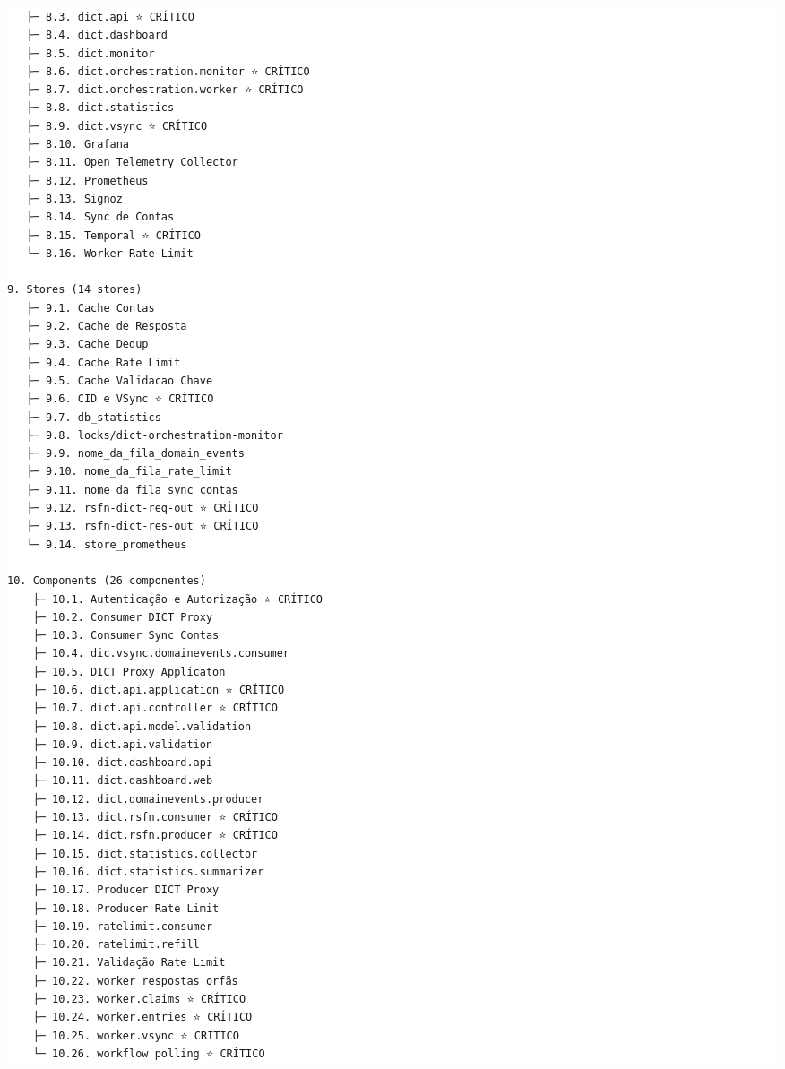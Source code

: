 ```
   ├─ 8.3. dict.api ⭐ CRÍTICO
   ├─ 8.4. dict.dashboard
   ├─ 8.5. dict.monitor
   ├─ 8.6. dict.orchestration.monitor ⭐ CRÍTICO
   ├─ 8.7. dict.orchestration.worker ⭐ CRÍTICO
   ├─ 8.8. dict.statistics
   ├─ 8.9. dict.vsync ⭐ CRÍTICO
   ├─ 8.10. Grafana
   ├─ 8.11. Open Telemetry Collector
   ├─ 8.12. Prometheus
   ├─ 8.13. Signoz
   ├─ 8.14. Sync de Contas
   ├─ 8.15. Temporal ⭐ CRÍTICO
   └─ 8.16. Worker Rate Limit

9. Stores (14 stores)
   ├─ 9.1. Cache Contas
   ├─ 9.2. Cache de Resposta
   ├─ 9.3. Cache Dedup
   ├─ 9.4. Cache Rate Limit
   ├─ 9.5. Cache Validacao Chave
   ├─ 9.6. CID e VSync ⭐ CRÍTICO
   ├─ 9.7. db_statistics
   ├─ 9.8. locks/dict-orchestration-monitor
   ├─ 9.9. nome_da_fila_domain_events
   ├─ 9.10. nome_da_fila_rate_limit
   ├─ 9.11. nome_da_fila_sync_contas
   ├─ 9.12. rsfn-dict-req-out ⭐ CRÍTICO
   ├─ 9.13. rsfn-dict-res-out ⭐ CRÍTICO
   └─ 9.14. store_prometheus

10. Components (26 componentes)
    ├─ 10.1. Autenticação e Autorização ⭐ CRÍTICO
    ├─ 10.2. Consumer DICT Proxy
    ├─ 10.3. Consumer Sync Contas
    ├─ 10.4. dic.vsync.domainevents.consumer
    ├─ 10.5. DICT Proxy Applicaton
    ├─ 10.6. dict.api.application ⭐ CRÍTICO
    ├─ 10.7. dict.api.controller ⭐ CRÍTICO
    ├─ 10.8. dict.api.model.validation
    ├─ 10.9. dict.api.validation
    ├─ 10.10. dict.dashboard.api
    ├─ 10.11. dict.dashboard.web
    ├─ 10.12. dict.domainevents.producer
    ├─ 10.13. dict.rsfn.consumer ⭐ CRÍTICO
    ├─ 10.14. dict.rsfn.producer ⭐ CRÍTICO
    ├─ 10.15. dict.statistics.collector
    ├─ 10.16. dict.statistics.summarizer
    ├─ 10.17. Producer DICT Proxy
    ├─ 10.18. Producer Rate Limit
    ├─ 10.19. ratelimit.consumer
    ├─ 10.20. ratelimit.refill
    ├─ 10.21. Validação Rate Limit
    ├─ 10.22. worker respostas orfãs
    ├─ 10.23. worker.claims ⭐ CRÍTICO
    ├─ 10.24. worker.entries ⭐ CRÍTICO
    ├─ 10.25. worker.vsync ⭐ CRÍTICO
    └─ 10.26. workflow polling ⭐ CRÍTICO
```
